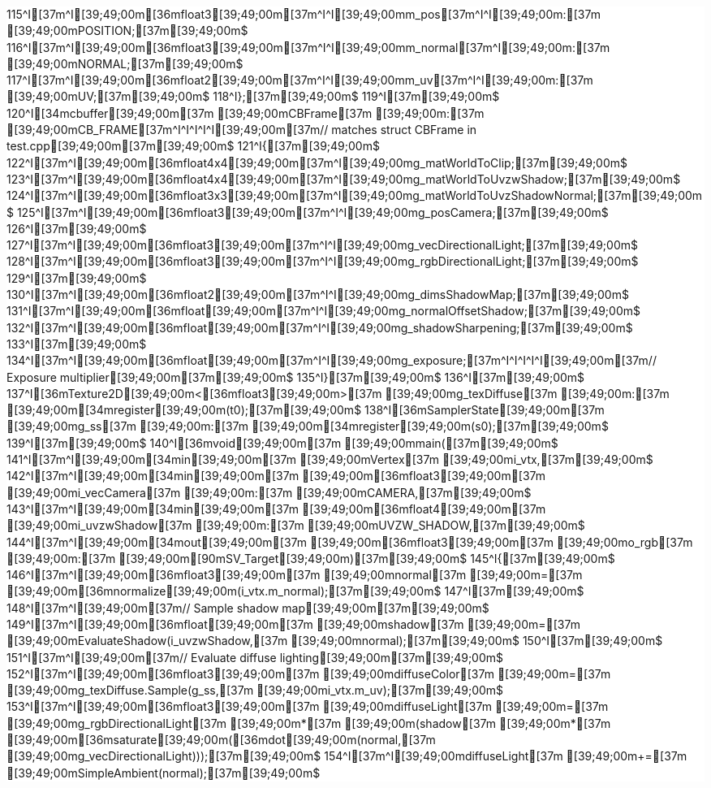    115^I[37m^I[39;49;00m[36mfloat3[39;49;00m[37m^I^I[39;49;00mm_pos[37m^I^I[39;49;00m:[37m [39;49;00mPOSITION;[37m[39;49;00m$
   116^I[37m^I[39;49;00m[36mfloat3[39;49;00m[37m^I^I[39;49;00mm_normal[37m^I[39;49;00m:[37m [39;49;00mNORMAL;[37m[39;49;00m$
   117^I[37m^I[39;49;00m[36mfloat2[39;49;00m[37m^I^I[39;49;00mm_uv[37m^I^I[39;49;00m:[37m [39;49;00mUV;[37m[39;49;00m$
   118^I};[37m[39;49;00m$
   119^I[37m[39;49;00m$
   120^I[34mcbuffer[39;49;00m[37m [39;49;00mCBFrame[37m [39;49;00m:[37m [39;49;00mCB_FRAME[37m^I^I^I^I^I[39;49;00m[37m// matches struct CBFrame in test.cpp[39;49;00m[37m[39;49;00m$
   121^I{[37m[39;49;00m$
   122^I[37m^I[39;49;00m[36mfloat4x4[39;49;00m[37m^I[39;49;00mg_matWorldToClip;[37m[39;49;00m$
   123^I[37m^I[39;49;00m[36mfloat4x4[39;49;00m[37m^I[39;49;00mg_matWorldToUvzwShadow;[37m[39;49;00m$
   124^I[37m^I[39;49;00m[36mfloat3x3[39;49;00m[37m^I[39;49;00mg_matWorldToUvzShadowNormal;[37m[39;49;00m$
   125^I[37m^I[39;49;00m[36mfloat3[39;49;00m[37m^I^I[39;49;00mg_posCamera;[37m[39;49;00m$
   126^I[37m[39;49;00m$
   127^I[37m^I[39;49;00m[36mfloat3[39;49;00m[37m^I^I[39;49;00mg_vecDirectionalLight;[37m[39;49;00m$
   128^I[37m^I[39;49;00m[36mfloat3[39;49;00m[37m^I^I[39;49;00mg_rgbDirectionalLight;[37m[39;49;00m$
   129^I[37m[39;49;00m$
   130^I[37m^I[39;49;00m[36mfloat2[39;49;00m[37m^I^I[39;49;00mg_dimsShadowMap;[37m[39;49;00m$
   131^I[37m^I[39;49;00m[36mfloat[39;49;00m[37m^I^I[39;49;00mg_normalOffsetShadow;[37m[39;49;00m$
   132^I[37m^I[39;49;00m[36mfloat[39;49;00m[37m^I^I[39;49;00mg_shadowSharpening;[37m[39;49;00m$
   133^I[37m[39;49;00m$
   134^I[37m^I[39;49;00m[36mfloat[39;49;00m[37m^I^I[39;49;00mg_exposure;[37m^I^I^I^I^I[39;49;00m[37m// Exposure multiplier[39;49;00m[37m[39;49;00m$
   135^I}[37m[39;49;00m$
   136^I[37m[39;49;00m$
   137^I[36mTexture2D[39;49;00m<[36mfloat3[39;49;00m>[37m [39;49;00mg_texDiffuse[37m [39;49;00m:[37m [39;49;00m[34mregister[39;49;00m(t0);[37m[39;49;00m$
   138^I[36mSamplerState[39;49;00m[37m [39;49;00mg_ss[37m [39;49;00m:[37m [39;49;00m[34mregister[39;49;00m(s0);[37m[39;49;00m$
   139^I[37m[39;49;00m$
   140^I[36mvoid[39;49;00m[37m [39;49;00mmain([37m[39;49;00m$
   141^I[37m^I[39;49;00m[34min[39;49;00m[37m [39;49;00mVertex[37m [39;49;00mi_vtx,[37m[39;49;00m$
   142^I[37m^I[39;49;00m[34min[39;49;00m[37m [39;49;00m[36mfloat3[39;49;00m[37m [39;49;00mi_vecCamera[37m [39;49;00m:[37m [39;49;00mCAMERA,[37m[39;49;00m$
   143^I[37m^I[39;49;00m[34min[39;49;00m[37m [39;49;00m[36mfloat4[39;49;00m[37m [39;49;00mi_uvzwShadow[37m [39;49;00m:[37m [39;49;00mUVZW_SHADOW,[37m[39;49;00m$
   144^I[37m^I[39;49;00m[34mout[39;49;00m[37m [39;49;00m[36mfloat3[39;49;00m[37m [39;49;00mo_rgb[37m [39;49;00m:[37m [39;49;00m[90mSV_Target[39;49;00m)[37m[39;49;00m$
   145^I{[37m[39;49;00m$
   146^I[37m^I[39;49;00m[36mfloat3[39;49;00m[37m [39;49;00mnormal[37m [39;49;00m=[37m [39;49;00m[36mnormalize[39;49;00m(i_vtx.m_normal);[37m[39;49;00m$
   147^I[37m[39;49;00m$
   148^I[37m^I[39;49;00m[37m// Sample shadow map[39;49;00m[37m[39;49;00m$
   149^I[37m^I[39;49;00m[36mfloat[39;49;00m[37m [39;49;00mshadow[37m [39;49;00m=[37m [39;49;00mEvaluateShadow(i_uvzwShadow,[37m [39;49;00mnormal);[37m[39;49;00m$
   150^I[37m[39;49;00m$
   151^I[37m^I[39;49;00m[37m// Evaluate diffuse lighting[39;49;00m[37m[39;49;00m$
   152^I[37m^I[39;49;00m[36mfloat3[39;49;00m[37m [39;49;00mdiffuseColor[37m [39;49;00m=[37m [39;49;00mg_texDiffuse.Sample(g_ss,[37m [39;49;00mi_vtx.m_uv);[37m[39;49;00m$
   153^I[37m^I[39;49;00m[36mfloat3[39;49;00m[37m [39;49;00mdiffuseLight[37m [39;49;00m=[37m [39;49;00mg_rgbDirectionalLight[37m [39;49;00m*[37m [39;49;00m(shadow[37m [39;49;00m*[37m [39;49;00m[36msaturate[39;49;00m([36mdot[39;49;00m(normal,[37m [39;49;00mg_vecDirectionalLight)));[37m[39;49;00m$
   154^I[37m^I[39;49;00mdiffuseLight[37m [39;49;00m+=[37m [39;49;00mSimpleAmbient(normal);[37m[39;49;00m$